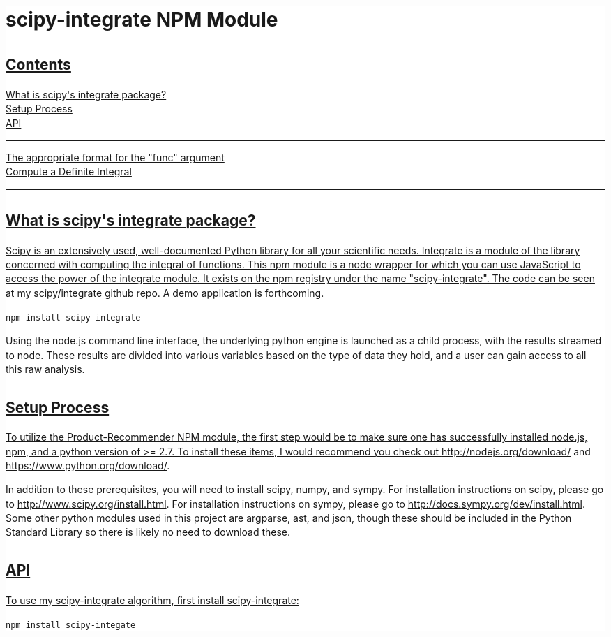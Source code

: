 # scipy-integrate NPM Module

## <a name='contents' href='#'/> Contents

[What is scipy's integrate package?](https://github.com/acjones617/scipy-node/tree/master/integrate#about)  
[Setup Process](https://github.com/acjones617/scipy-node/tree/master/integrate#setup)  
[API](https://github.com/acjones617/scipy-node/tree/master/integrate#use)  

------------------------------------------------------------------------------------------------------------

[The appropriate format for the "func" argument](https://github.com/acjones617/scipy-node/tree/master/integrate#func)  
[Compute a Definite Integral](https://github.com/acjones617/scipy-node/tree/master/integrate#single)  

------------------------------------------------------------------------------------------------------------

## <a name='about' href='#about'/>  What is scipy's integrate package?

Scipy is an extensively used, well-documented Python library for all your scientific needs. Integrate is a module of the library concerned with computing the integral of functions. This npm module is a node wrapper for which you can use JavaScript to access the power of the integrate module. It exists on the npm registry under the name "scipy-integrate". The code can be seen at my <a href='https://github.com/acjones617/scipy-node/tree/master/integrate'>scipy/integrate</a> github repo. A demo application is forthcoming.
    
    npm install scipy-integrate

Using the node.js command line interface, the underlying python engine is launched as a child process, with the results streamed to node. These results are divided into various variables based on the type of data they hold, and a user can gain access to all this raw analysis.

## <a name='setup' href='#setup'/> Setup Process

To utilize the Product-Recommender NPM module, the first step would be to make sure one has successfully installed node.js, npm, and a python version of >= 2.7.  To install these items, I would recommend you check out http://nodejs.org/download/ and https://www.python.org/download/.

In addition to these prerequisites, you will need to install scipy, numpy, and sympy. For installation instructions on scipy, please go to http://www.scipy.org/install.html. For installation instructions on sympy, please go to http://docs.sympy.org/dev/install.html. Some other python modules used in this project are argparse, ast, and json, though these should be included in the Python Standard Library so there is likely no need to download these.

## <a name='use' href='#use'/> API

To use my scipy-integrate algorithm, first install scipy-integrate:

    npm install scipy-integate

